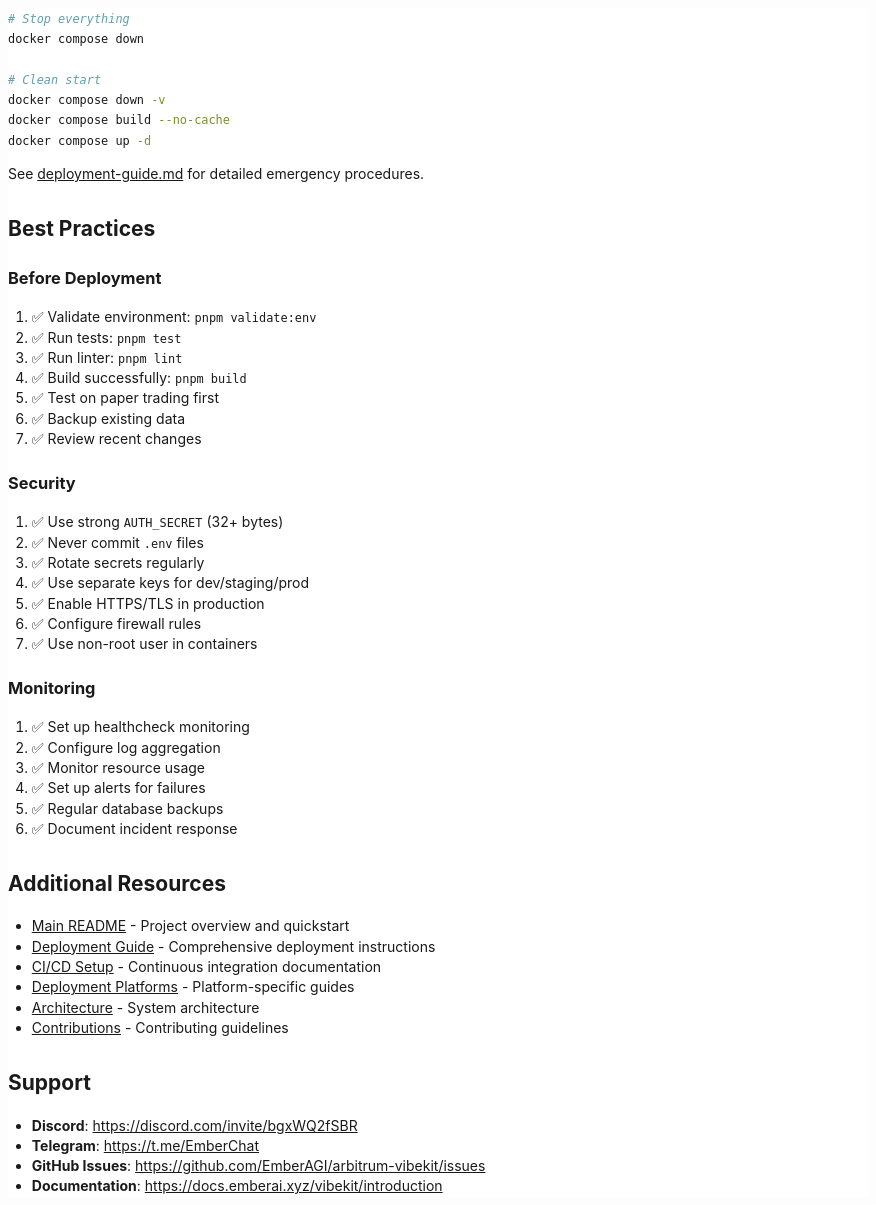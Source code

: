 ```bash
# Stop everything
docker compose down

# Clean start
docker compose down -v
docker compose build --no-cache
docker compose up -d
```

See [deployment-guide.md](./deployment-guide.md) for detailed emergency procedures.

## Best Practices

### Before Deployment

1. ✅ Validate environment: `pnpm validate:env`
2. ✅ Run tests: `pnpm test`
3. ✅ Run linter: `pnpm lint`
4. ✅ Build successfully: `pnpm build`
5. ✅ Test on paper trading first
6. ✅ Backup existing data
7. ✅ Review recent changes

### Security

1. ✅ Use strong `AUTH_SECRET` (32+ bytes)
2. ✅ Never commit `.env` files
3. ✅ Rotate secrets regularly
4. ✅ Use separate keys for dev/staging/prod
5. ✅ Enable HTTPS/TLS in production
6. ✅ Configure firewall rules
7. ✅ Use non-root user in containers

### Monitoring

1. ✅ Set up healthcheck monitoring
2. ✅ Configure log aggregation
3. ✅ Monitor resource usage
4. ✅ Set up alerts for failures
5. ✅ Regular database backups
6. ✅ Document incident response

## Additional Resources

- [Main README](../README.md) - Project overview and quickstart
- [Deployment Guide](./deployment-guide.md) - Comprehensive deployment instructions
- [CI/CD Setup](./ci-cd-setup.md) - Continuous integration documentation
- [Deployment Platforms](./deployment-platforms.md) - Platform-specific guides
- [Architecture](../ARCHITECTURE.md) - System architecture
- [Contributions](../CONTRIBUTIONS.md) - Contributing guidelines

## Support

- **Discord**: https://discord.com/invite/bgxWQ2fSBR
- **Telegram**: https://t.me/EmberChat
- **GitHub Issues**: https://github.com/EmberAGI/arbitrum-vibekit/issues
- **Documentation**: https://docs.emberai.xyz/vibekit/introduction
